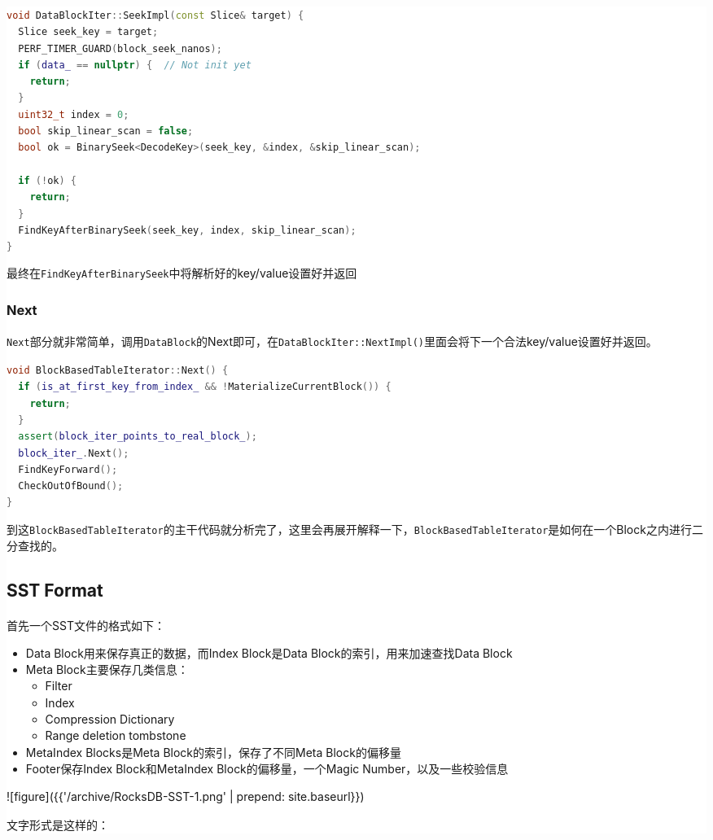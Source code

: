 ```cpp
void DataBlockIter::SeekImpl(const Slice& target) {
  Slice seek_key = target;
  PERF_TIMER_GUARD(block_seek_nanos);
  if (data_ == nullptr) {  // Not init yet
    return;
  }
  uint32_t index = 0;
  bool skip_linear_scan = false;
  bool ok = BinarySeek<DecodeKey>(seek_key, &index, &skip_linear_scan);

  if (!ok) {
    return;
  }
  FindKeyAfterBinarySeek(seek_key, index, skip_linear_scan);
}
```

最终在`FindKeyAfterBinarySeek`中将解析好的key/value设置好并返回

### Next

`Next`部分就非常简单，调用`DataBlock`的Next即可，在`DataBlockIter::NextImpl()`里面会将下一个合法key/value设置好并返回。

```cpp
void BlockBasedTableIterator::Next() {
  if (is_at_first_key_from_index_ && !MaterializeCurrentBlock()) {
    return;
  }
  assert(block_iter_points_to_real_block_);
  block_iter_.Next();
  FindKeyForward();
  CheckOutOfBound();
}
```

到这`BlockBasedTableIterator`的主干代码就分析完了，这里会再展开解释一下，`BlockBasedTableIterator`是如何在一个Block之内进行二分查找的。

## SST Format

首先一个SST文件的格式如下：

- Data Block用来保存真正的数据，而Index Block是Data Block的索引，用来加速查找Data Block
- Meta Block主要保存几类信息：
    - Filter
    - Index
    - Compression Dictionary
    - Range deletion tombstone
- MetaIndex Blocks是Meta Block的索引，保存了不同Meta Block的偏移量
- Footer保存Index Block和MetaIndex Block的偏移量，一个Magic Number，以及一些校验信息

![figure]({{'/archive/RocksDB-SST-1.png' | prepend: site.baseurl}})

文字形式是这样的：
